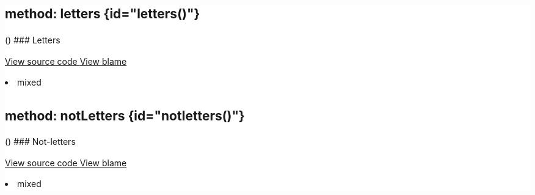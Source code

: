 ## method: letters {id="letters()"}

<code-block lang="php">
    <![CDATA[public Pattern::letters():mixed]]>
</code-block>















<p><format style="italic">() ### Letters</format></p>

<deflist><def title="Source code:">
                <a href="https://github.com/The-FireHub-Project/Core/blob/develop-pre-alpha-m1/src/support/strings/expression/firehub.Pattern.php#L0">
                    View source code
                </a>
            </def>
            <def title="Blame:">
                <a href="https://github.com/The-FireHub-Project/Core/blame/develop-pre-alpha-m1/src/support/strings/expression/firehub.Pattern.php#L0">
                    View blame
                </a>
            </def></deflist>
<deflist>
    <def title="This method returns:">
        <list><li>mixed</li></list>
    </def>
</deflist>
## method: notLetters {id="notletters()"}

<code-block lang="php">
    <![CDATA[public Pattern::notLetters():mixed]]>
</code-block>















<p><format style="italic">() ### Not-letters</format></p>

<deflist><def title="Source code:">
                <a href="https://github.com/The-FireHub-Project/Core/blob/develop-pre-alpha-m1/src/support/strings/expression/firehub.Pattern.php#L0">
                    View source code
                </a>
            </def>
            <def title="Blame:">
                <a href="https://github.com/The-FireHub-Project/Core/blame/develop-pre-alpha-m1/src/support/strings/expression/firehub.Pattern.php#L0">
                    View blame
                </a>
            </def></deflist>
<deflist>
    <def title="This method returns:">
        <list><li>mixed</li></list>
    </def>